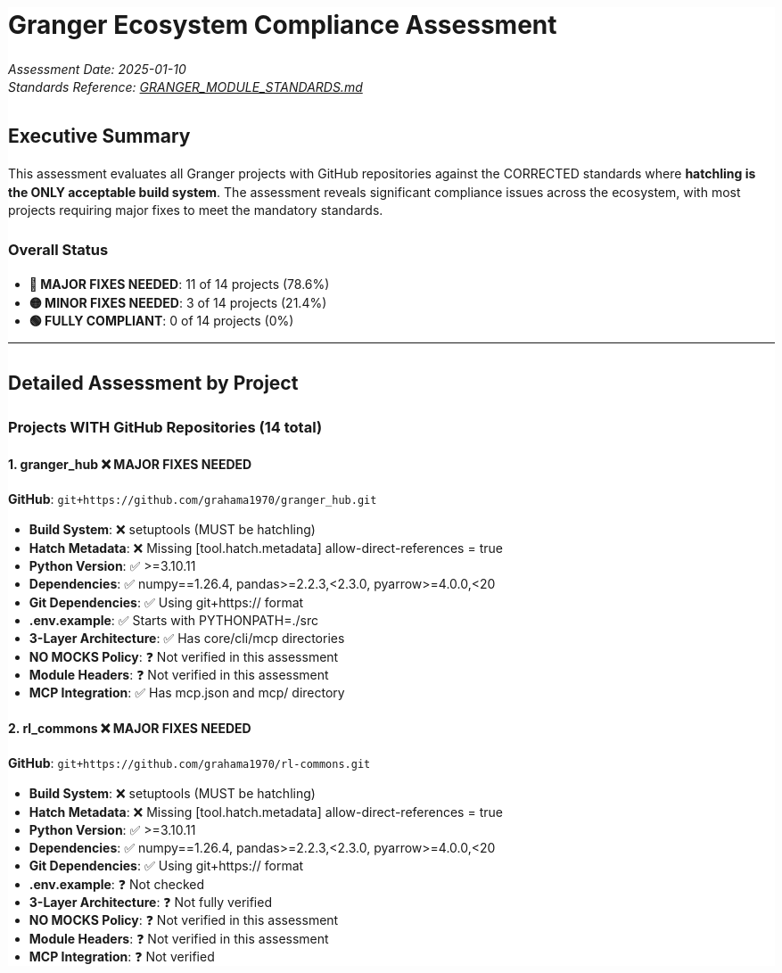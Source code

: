 # Granger Ecosystem Compliance Assessment

*Assessment Date: 2025-01-10*  
*Standards Reference: [GRANGER_MODULE_STANDARDS.md](./docs/07_style_conventions/GRANGER_MODULE_STANDARDS.md)*

## Executive Summary

This assessment evaluates all Granger projects with GitHub repositories against the CORRECTED standards where **hatchling is the ONLY acceptable build system**. The assessment reveals significant compliance issues across the ecosystem, with most projects requiring major fixes to meet the mandatory standards.

### Overall Status
- **🔴 MAJOR FIXES NEEDED**: 11 of 14 projects (78.6%)
- **🟡 MINOR FIXES NEEDED**: 3 of 14 projects (21.4%)
- **🟢 FULLY COMPLIANT**: 0 of 14 projects (0%)

---

## Detailed Assessment by Project

### Projects WITH GitHub Repositories (14 total)

#### 1. granger_hub ❌ MAJOR FIXES NEEDED
**GitHub**: `git+https://github.com/grahama1970/granger_hub.git`
- **Build System**: ❌ setuptools (MUST be hatchling)
- **Hatch Metadata**: ❌ Missing [tool.hatch.metadata] allow-direct-references = true
- **Python Version**: ✅ >=3.10.11
- **Dependencies**: ✅ numpy==1.26.4, pandas>=2.2.3,<2.3.0, pyarrow>=4.0.0,<20
- **Git Dependencies**: ✅ Using git+https:// format
- **.env.example**: ✅ Starts with PYTHONPATH=./src
- **3-Layer Architecture**: ✅ Has core/cli/mcp directories
- **NO MOCKS Policy**: ❓ Not verified in this assessment
- **Module Headers**: ❓ Not verified in this assessment
- **MCP Integration**: ✅ Has mcp.json and mcp/ directory

#### 2. rl_commons ❌ MAJOR FIXES NEEDED
**GitHub**: `git+https://github.com/grahama1970/rl-commons.git`
- **Build System**: ❌ setuptools (MUST be hatchling)
- **Hatch Metadata**: ❌ Missing [tool.hatch.metadata] allow-direct-references = true
- **Python Version**: ✅ >=3.10.11
- **Dependencies**: ✅ numpy==1.26.4, pandas>=2.2.3,<2.3.0, pyarrow>=4.0.0,<20
- **Git Dependencies**: ✅ Using git+https:// format
- **.env.example**: ❓ Not checked
- **3-Layer Architecture**: ❓ Not fully verified
- **NO MOCKS Policy**: ❓ Not verified in this assessment
- **Module Headers**: ❓ Not verified in this assessment
- **MCP Integration**: ❓ Not verified
